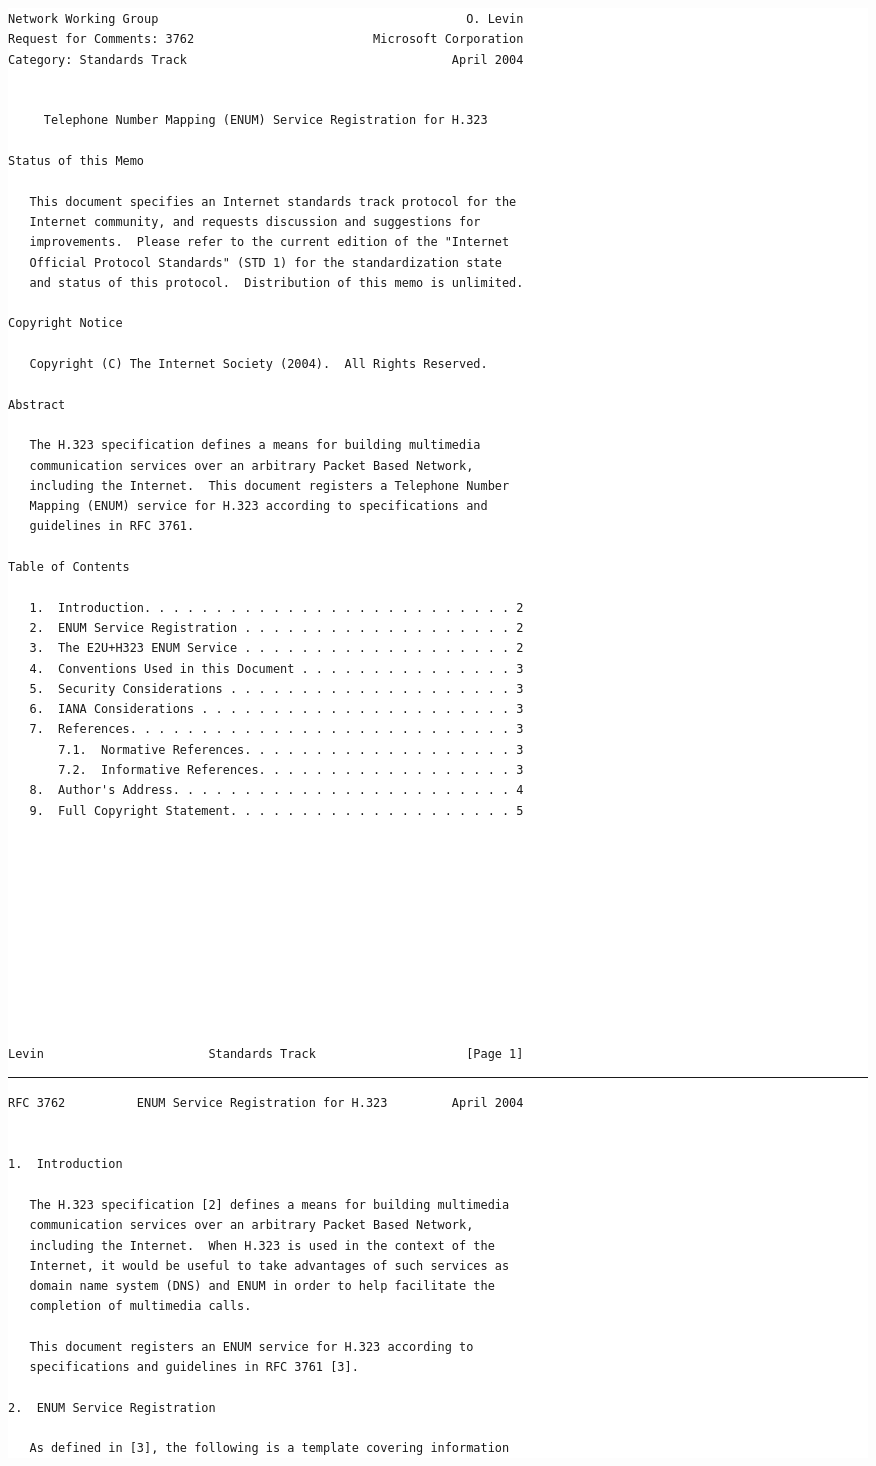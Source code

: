     Network Working Group                                           O. Levin
    Request for Comments: 3762                         Microsoft Corporation
    Category: Standards Track                                     April 2004


         Telephone Number Mapping (ENUM) Service Registration for H.323

    Status of this Memo

       This document specifies an Internet standards track protocol for the
       Internet community, and requests discussion and suggestions for
       improvements.  Please refer to the current edition of the "Internet
       Official Protocol Standards" (STD 1) for the standardization state
       and status of this protocol.  Distribution of this memo is unlimited.

    Copyright Notice

       Copyright (C) The Internet Society (2004).  All Rights Reserved.

    Abstract

       The H.323 specification defines a means for building multimedia
       communication services over an arbitrary Packet Based Network,
       including the Internet.  This document registers a Telephone Number
       Mapping (ENUM) service for H.323 according to specifications and
       guidelines in RFC 3761.

    Table of Contents

       1.  Introduction. . . . . . . . . . . . . . . . . . . . . . . . . . 2
       2.  ENUM Service Registration . . . . . . . . . . . . . . . . . . . 2
       3.  The E2U+H323 ENUM Service . . . . . . . . . . . . . . . . . . . 2
       4.  Conventions Used in this Document . . . . . . . . . . . . . . . 3
       5.  Security Considerations . . . . . . . . . . . . . . . . . . . . 3
       6.  IANA Considerations . . . . . . . . . . . . . . . . . . . . . . 3
       7.  References. . . . . . . . . . . . . . . . . . . . . . . . . . . 3
           7.1.  Normative References. . . . . . . . . . . . . . . . . . . 3
           7.2.  Informative References. . . . . . . . . . . . . . . . . . 3
       8.  Author's Address. . . . . . . . . . . . . . . . . . . . . . . . 4
       9.  Full Copyright Statement. . . . . . . . . . . . . . . . . . . . 5











    Levin                       Standards Track                     [Page 1]

------------------------------------------------------------------------

``` newpage
RFC 3762          ENUM Service Registration for H.323         April 2004


1.  Introduction

   The H.323 specification [2] defines a means for building multimedia
   communication services over an arbitrary Packet Based Network,
   including the Internet.  When H.323 is used in the context of the
   Internet, it would be useful to take advantages of such services as
   domain name system (DNS) and ENUM in order to help facilitate the
   completion of multimedia calls.

   This document registers an ENUM service for H.323 according to
   specifications and guidelines in RFC 3761 [3].

2.  ENUM Service Registration

   As defined in [3], the following is a template covering information
```